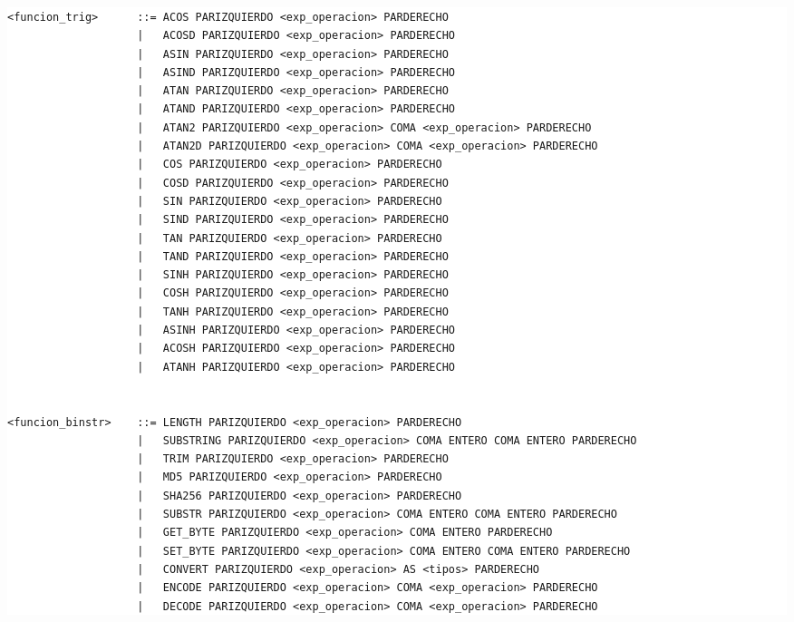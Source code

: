 
    <funcion_trig> 		::=	ACOS PARIZQUIERDO <exp_operacion> PARDERECHO
	                    |   ACOSD PARIZQUIERDO <exp_operacion> PARDERECHO
	                    |   ASIN PARIZQUIERDO <exp_operacion> PARDERECHO
	                    |   ASIND PARIZQUIERDO <exp_operacion> PARDERECHO
	                    |   ATAN PARIZQUIERDO <exp_operacion> PARDERECHO
	                    |   ATAND PARIZQUIERDO <exp_operacion> PARDERECHO
	                    |   ATAN2 PARIZQUIERDO <exp_operacion> COMA <exp_operacion> PARDERECHO
	                    |   ATAN2D PARIZQUIERDO <exp_operacion> COMA <exp_operacion> PARDERECHO
	                    |   COS PARIZQUIERDO <exp_operacion> PARDERECHO
	                    |   COSD PARIZQUIERDO <exp_operacion> PARDERECHO
	                    |   SIN PARIZQUIERDO <exp_operacion> PARDERECHO
	                    |   SIND PARIZQUIERDO <exp_operacion> PARDERECHO
	                    |   TAN PARIZQUIERDO <exp_operacion> PARDERECHO
	                    |   TAND PARIZQUIERDO <exp_operacion> PARDERECHO
	                    |   SINH PARIZQUIERDO <exp_operacion> PARDERECHO
	                    |   COSH PARIZQUIERDO <exp_operacion> PARDERECHO
	                    |   TANH PARIZQUIERDO <exp_operacion> PARDERECHO
	                    |   ASINH PARIZQUIERDO <exp_operacion> PARDERECHO
	                    |   ACOSH PARIZQUIERDO <exp_operacion> PARDERECHO
	                    |   ATANH PARIZQUIERDO <exp_operacion> PARDERECHO


	<funcion_binstr>   	::=	LENGTH PARIZQUIERDO <exp_operacion> PARDERECHO
                        |   SUBSTRING PARIZQUIERDO <exp_operacion> COMA ENTERO COMA ENTERO PARDERECHO
                        |   TRIM PARIZQUIERDO <exp_operacion> PARDERECHO
                        |   MD5 PARIZQUIERDO <exp_operacion> PARDERECHO
                        |   SHA256 PARIZQUIERDO <exp_operacion> PARDERECHO
                        |   SUBSTR PARIZQUIERDO <exp_operacion> COMA ENTERO COMA ENTERO PARDERECHO
                        |   GET_BYTE PARIZQUIERDO <exp_operacion> COMA ENTERO PARDERECHO
                        |   SET_BYTE PARIZQUIERDO <exp_operacion> COMA ENTERO COMA ENTERO PARDERECHO
                        |   CONVERT PARIZQUIERDO <exp_operacion> AS <tipos> PARDERECHO
                        |   ENCODE PARIZQUIERDO <exp_operacion> COMA <exp_operacion> PARDERECHO
                        |   DECODE PARIZQUIERDO <exp_operacion> COMA <exp_operacion> PARDERECHO
